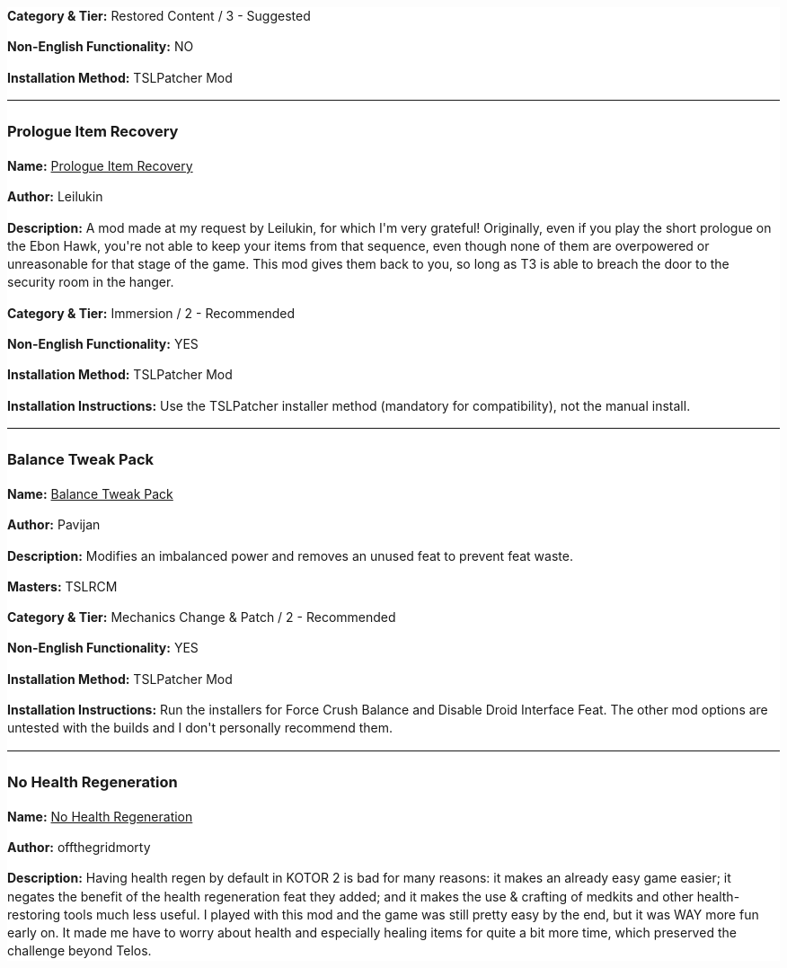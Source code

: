 **Category & Tier:** Restored Content / 3 - Suggested

**Non-English Functionality:** NO

**Installation Method:** TSLPatcher Mod

___

### Prologue Item Recovery

**Name:** [Prologue Item Recovery](https://deadlystream.com/files/file/2211-prologue-item-recovery/)

**Author:** Leilukin

**Description:** A mod made at my request by Leilukin, for which I'm very grateful! Originally, even if you play the short prologue on the Ebon Hawk, you're not able to keep your items from that sequence, even though none of them are overpowered or unreasonable for that stage of the game. This mod gives them back to you, so long as T3 is able to breach the door to the security room in the hanger.

**Category & Tier:** Immersion / 2 - Recommended

**Non-English Functionality:** YES

**Installation Method:** TSLPatcher Mod

**Installation Instructions:** Use the TSLPatcher installer method (mandatory for compatibility), not the manual install.

___

### Balance Tweak Pack

**Name:** [Balance Tweak Pack](https://deadlystream.com/files/file/1790-balance-tweak-pack/)

**Author:** Pavijan

**Description:** Modifies an imbalanced power and removes an unused feat to prevent feat waste.

**Masters:** TSLRCM

**Category & Tier:** Mechanics Change & Patch / 2 - Recommended

**Non-English Functionality:** YES

**Installation Method:** TSLPatcher Mod

**Installation Instructions:** Run the installers for Force Crush Balance and Disable Droid Interface Feat. The other mod options are untested with the builds and I don't personally recommend them.

___

### No Health Regeneration

**Name:** [No Health Regeneration](https://deadlystream.com/files/file/2530-no-health-regeneration/)

**Author:** offthegridmorty

**Description:** Having health regen by default in KOTOR 2 is bad for many reasons: it makes an already easy game easier; it negates the benefit of the health regeneration feat they added; and it makes the use & crafting of medkits and other health-restoring tools much less useful. I played with this mod and the game was still pretty easy by the end, but it was WAY more fun early on. It made me have to worry about health and especially healing items for quite a bit more time, which preserved the challenge beyond Telos.
